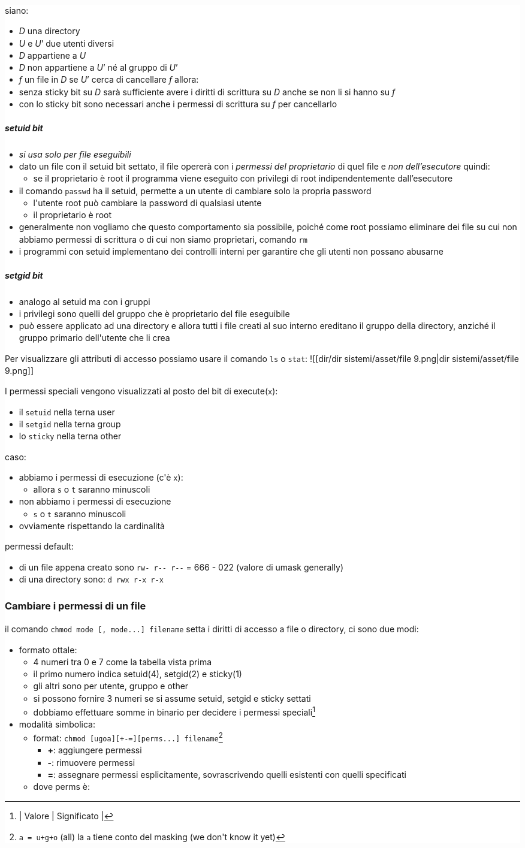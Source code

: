 siano:
- $D$ una directory
- $U$ e $U’$ due utenti diversi
- $D$ appartiene a $U$
- $D$ non appartiene a $U’$ né al gruppo di $U’$
- $f$ un file in $D$
se $U’$ cerca di cancellare $f$ allora:
- senza sticky bit su $D$ sarà sufficiente avere i diritti di scrittura su $D$ anche se non li si hanno su $f$
- con lo sticky bit sono necessari anche i permessi di scrittura su $f$ per cancellarlo

##### setuid bit
- _si usa solo per file eseguibili_
- dato un file con il setuid bit settato, il file opererà con i _permessi del proprietario_ di quel file e _non dell’esecutore_ quindi:
	- se il proprietario è root il programma viene eseguito con privilegi di root indipendentemente dall’esecutore
- il comando `passwd` ha il setuid, permette a un utente di cambiare solo la propria password
	- l'utente root può cambiare la password di qualsiasi utente
	- il proprietario è root
- generalmente non vogliamo che questo comportamento sia possibile, poiché come root possiamo eliminare dei file su cui non abbiamo permessi di scrittura o di cui non siamo proprietari, comando `rm`
- i programmi con setuid implementano dei controlli interni per garantire che gli utenti non possano abusarne

##### setgid bit
- analogo al setuid ma con i gruppi
- i privilegi sono quelli del gruppo che è proprietario del file eseguibile
- può essere applicato ad una directory e allora tutti i file creati al suo interno ereditano il gruppo della directory, anziché il gruppo primario dell'utente che li crea

Per visualizzare gli attributi di accesso possiamo usare il comando `ls` o `stat`:
![[dir/dir sistemi/asset/file 9.png|dir sistemi/asset/file 9.png]]

I permessi speciali vengono visualizzati al posto del bit di execute(`x`):
- il `setuid` nella terna user
- il `setgid` nella terna group
- lo `sticky` nella terna other

caso:
- abbiamo i permessi di esecuzione (c'è `x`):
	- allora `s` o `t` saranno minuscoli
- non abbiamo i permessi di esecuzione
	- `s` o `t` saranno minuscoli
- ovviamente rispettando la cardinalità

permessi default:
- di un file appena creato sono `rw- r-- r--` = 666 - 022 (valore di umask generally)
- di una directory sono: `d rwx r-x r-x`

### Cambiare i permessi di un file
il comando `chmod mode [, mode...] filename` setta i diritti di accesso a file o directory, ci sono due modi:
- formato ottale:
	- 4 numeri tra 0 e 7 come la tabella vista prima
	- il primo numero indica setuid(4), setgid(2) e sticky(1)
	- gli altri sono per utente, gruppo e other
	- si possono fornire 3 numeri se si assume setuid, setgid e sticky settati
	- dobbiamo effettuare somme in binario per decidere i permessi speciali[^4]
- modalità simbolica:
	- format: `chmod [ugoa][+-=][perms...] filename`[^5]
		- **+**: aggiungere permessi
		- **-**: rimuovere permessi
		- **=**: assegnare permessi esplicitamente, sovrascrivendo quelli esistenti con quelli specificati
	- dove perms è:

[^1]: tipicamente config file, o file usati a supporto di comandi e applicazioni
[^2]: il vero utilizzo del comando touch è quello di modificare gli attributi temporali del file come data creazione, ultimo accesso in lettura ecc… però il comando se viene eseguito su un file che non esiste lo crea
[^3]: solitamente un blocco ha dimensione tra 1kB e 4kB
[^4]: | Valore   | Significato                                   |
[^5]: `a = u+g+o` (all) la `a` tiene conto del masking (we don't know it yet)
[^6]: - r: lettura (read)
[^7]: si usa per:
[^8]: nella root convivono diverse tipologie di filesystem, ognuna con caratteristiche e scopi differenti
[^9]: Il journaling è una funzionalità avanzata dei filesystem progettata per aumentare l'affidabilità e ridurre il rischio di corruzione dei dati in caso di eventi imprevisti come spegnimenti improvvisi, crash o blackout
[^10]: i link sono dei riferimenti a file
[^11]: (abbreviazione di _index node_) è una struttura dati che memorizza informazioni su un file o una directory, ad eccezione del nome del file e del suo contenuto effettivo